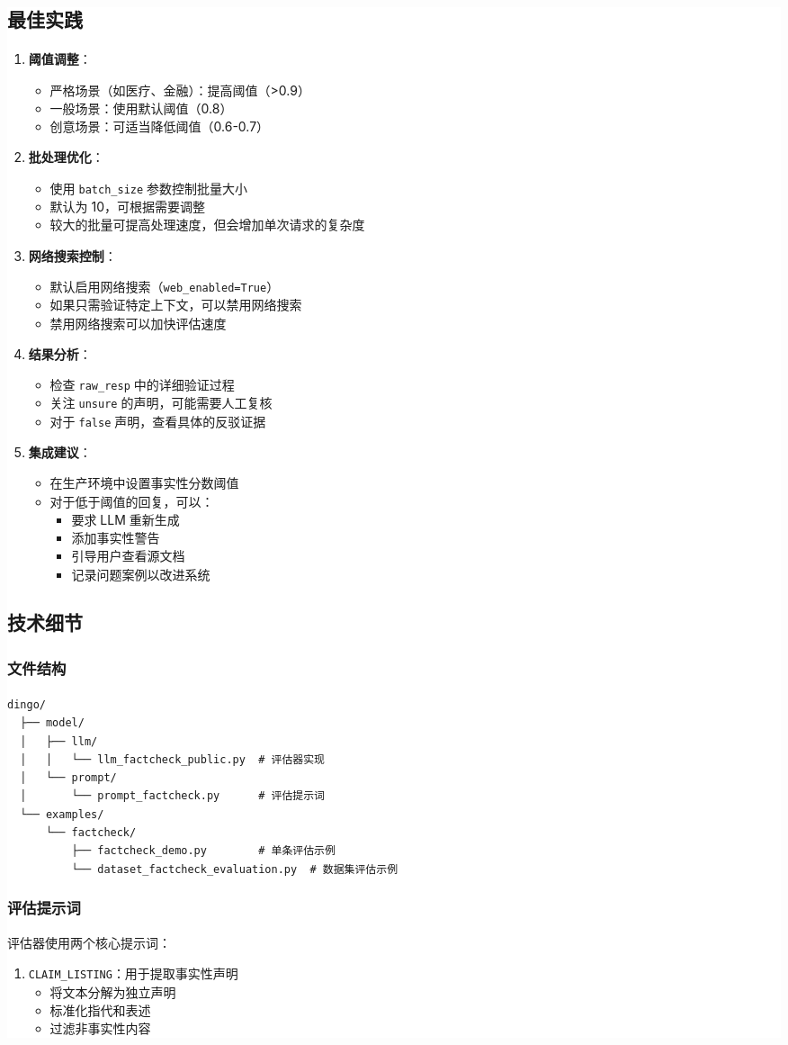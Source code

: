 ## 最佳实践

1. **阈值调整**：
   - 严格场景（如医疗、金融）：提高阈值（>0.9）
   - 一般场景：使用默认阈值（0.8）
   - 创意场景：可适当降低阈值（0.6-0.7）

2. **批处理优化**：
   - 使用 `batch_size` 参数控制批量大小
   - 默认为 10，可根据需要调整
   - 较大的批量可提高处理速度，但会增加单次请求的复杂度

3. **网络搜索控制**：
   - 默认启用网络搜索（`web_enabled=True`）
   - 如果只需验证特定上下文，可以禁用网络搜索
   - 禁用网络搜索可以加快评估速度

4. **结果分析**：
   - 检查 `raw_resp` 中的详细验证过程
   - 关注 `unsure` 的声明，可能需要人工复核
   - 对于 `false` 声明，查看具体的反驳证据

5. **集成建议**：
   - 在生产环境中设置事实性分数阈值
   - 对于低于阈值的回复，可以：
     * 要求 LLM 重新生成
     * 添加事实性警告
     * 引导用户查看源文档
     * 记录问题案例以改进系统

## 技术细节

### 文件结构

```
dingo/
  ├── model/
  │   ├── llm/
  │   │   └── llm_factcheck_public.py  # 评估器实现
  │   └── prompt/
  │       └── prompt_factcheck.py      # 评估提示词
  └── examples/
      └── factcheck/
          ├── factcheck_demo.py        # 单条评估示例
          └── dataset_factcheck_evaluation.py  # 数据集评估示例
```

### 评估提示词

评估器使用两个核心提示词：

1. `CLAIM_LISTING`：用于提取事实性声明
   - 将文本分解为独立声明
   - 标准化指代和表述
   - 过滤非事实性内容
